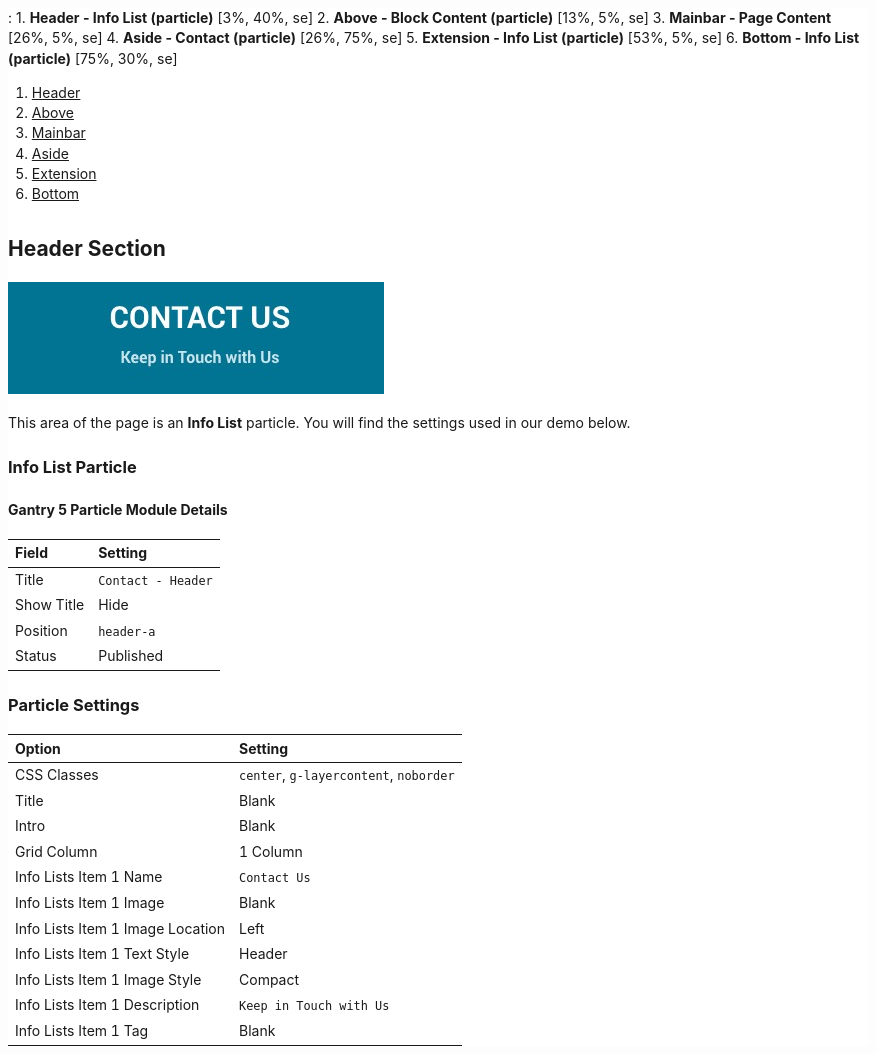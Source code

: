 :   1. **Header - Info List (particle)** [3%, 40%, se]
    2. **Above - Block Content (particle)** [13%, 5%, se]
    3. **Mainbar - Page Content** [26%, 5%, se]
    4. **Aside - Contact (particle)** [26%, 75%, se]
    5. **Extension - Info List (particle)** [53%, 5%, se]
    6. **Bottom - Info List (particle)** [75%, 30%, se]

1. [Header](#header-section)
2. [Above](#above-section)
3. [Mainbar](#mainbar-section)
4. [Aside](#aside-section)
5. [Extension](#extension-section)
6. [Bottom](#bottom-section)

## Header Section

![](assets/page_contact_1.jpeg)

This area of the page is an **Info List** particle. You will find the settings used in our demo below.

### Info List Particle

#### Gantry 5 Particle Module Details

| Field      | Setting            |
|:-----------|:-------------------|
| Title      | `Contact - Header` |
| Show Title | Hide               |
| Position   | `header-a`         |
| Status     | Published          |

### Particle Settings

| Option                              | Setting                                |
|:------------------------------------|:---------------------------------------|
| CSS Classes                         | `center`, `g-layercontent`, `noborder` |
| Title                               | Blank                                  |
| Intro                               | Blank                                  |
| Grid Column                         | 1 Column                               |
| Info Lists Item 1 Name              | `Contact Us`                           |
| Info Lists Item 1 Image             | Blank                                  |
| Info Lists Item 1 Image Location    | Left                                   |
| Info Lists Item 1 Text Style        | Header                                 |
| Info Lists Item 1 Image Style       | Compact                                |
| Info Lists Item 1 Description       | `Keep in Touch with Us`                |
| Info Lists Item 1 Tag               | Blank                                  |